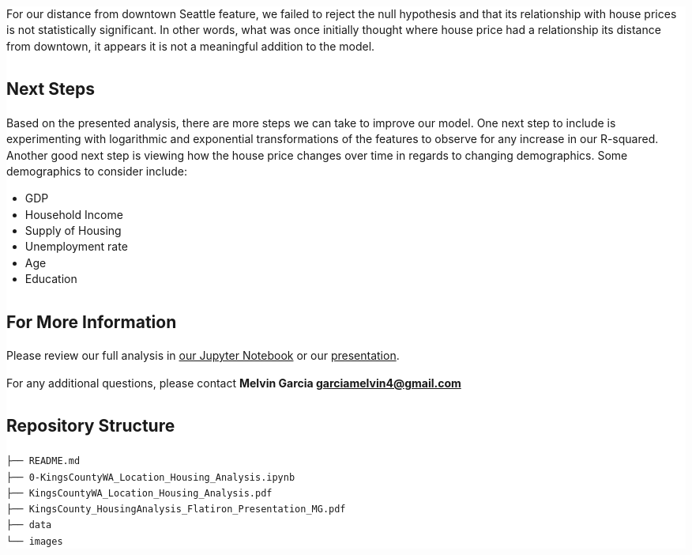 For our distance from downtown Seattle feature, we failed to reject the null hypothesis and that its relationship with house prices is not statistically significant. In other words, what was once initially thought where house price had a relationship its distance from downtown, it appears it is not a meaningful addition to the model.

## Next Steps
Based on the presented analysis, there are more steps we can take to improve our model. One next step to include is experimenting with logarithmic and exponential transformations of the features to observe for any increase in our R-squared. Another good next step is viewing how the house price changes over time in regards to changing demographics. Some demographics to consider include:
* GDP
* Household Income
* Supply of Housing
* Unemployment rate
* Age
* Education

## For More Information

Please review our full analysis in [our Jupyter Notebook](./0-KingsCountyWA_Location_Housing_Analysis.ipynb) or our [presentation](./KingsCounty_HousingAnalysis_Flatiron_Presentation_MG.pdf).

For any additional questions, please contact **Melvin Garcia garciamelvin4@gmail.com**

## Repository Structure

```
├── README.md                           
├── 0-KingsCountyWA_Location_Housing_Analysis.ipynb  
├── KingsCountyWA_Location_Housing_Analysis.pdf
├── KingsCounty_HousingAnalysis_Flatiron_Presentation_MG.pdf
├── data
└── images
```
